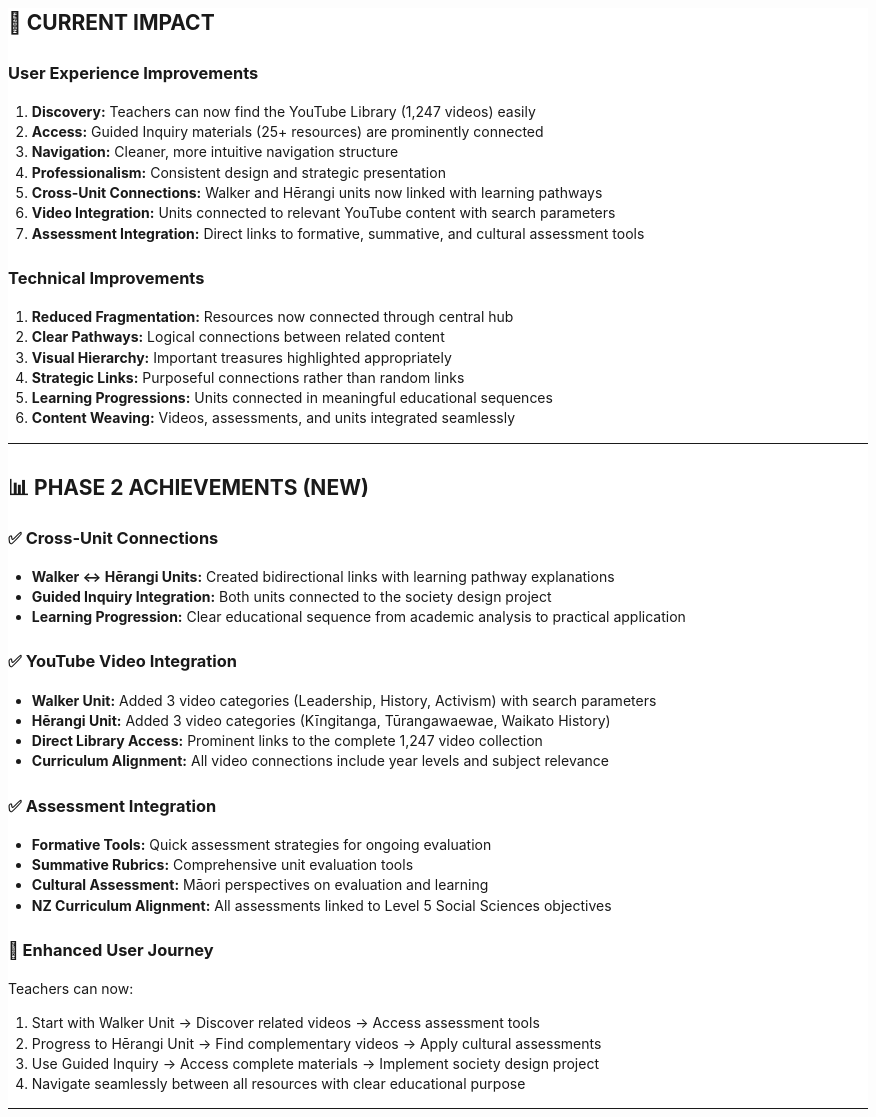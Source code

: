 
## 🚀 CURRENT IMPACT

### User Experience Improvements
1. **Discovery:** Teachers can now find the YouTube Library (1,247 videos) easily
2. **Access:** Guided Inquiry materials (25+ resources) are prominently connected
3. **Navigation:** Cleaner, more intuitive navigation structure
4. **Professionalism:** Consistent design and strategic presentation
5. **Cross-Unit Connections:** Walker and Hērangi units now linked with learning pathways
6. **Video Integration:** Units connected to relevant YouTube content with search parameters
7. **Assessment Integration:** Direct links to formative, summative, and cultural assessment tools

### Technical Improvements
1. **Reduced Fragmentation:** Resources now connected through central hub
2. **Clear Pathways:** Logical connections between related content
3. **Visual Hierarchy:** Important treasures highlighted appropriately
4. **Strategic Links:** Purposeful connections rather than random links
5. **Learning Progressions:** Units connected in meaningful educational sequences
6. **Content Weaving:** Videos, assessments, and units integrated seamlessly

---

## 📊 PHASE 2 ACHIEVEMENTS (NEW)

### ✅ Cross-Unit Connections
- **Walker ↔ Hērangi Units:** Created bidirectional links with learning pathway explanations
- **Guided Inquiry Integration:** Both units connected to the society design project
- **Learning Progression:** Clear educational sequence from academic analysis to practical application

### ✅ YouTube Video Integration
- **Walker Unit:** Added 3 video categories (Leadership, History, Activism) with search parameters
- **Hērangi Unit:** Added 3 video categories (Kīngitanga, Tūrangawaewae, Waikato History)
- **Direct Library Access:** Prominent links to the complete 1,247 video collection
- **Curriculum Alignment:** All video connections include year levels and subject relevance

### ✅ Assessment Integration
- **Formative Tools:** Quick assessment strategies for ongoing evaluation
- **Summative Rubrics:** Comprehensive unit evaluation tools
- **Cultural Assessment:** Māori perspectives on evaluation and learning
- **NZ Curriculum Alignment:** All assessments linked to Level 5 Social Sciences objectives

### 🎯 Enhanced User Journey
Teachers can now:
1. Start with Walker Unit → Discover related videos → Access assessment tools
2. Progress to Hērangi Unit → Find complementary videos → Apply cultural assessments
3. Use Guided Inquiry → Access complete materials → Implement society design project
4. Navigate seamlessly between all resources with clear educational purpose

---